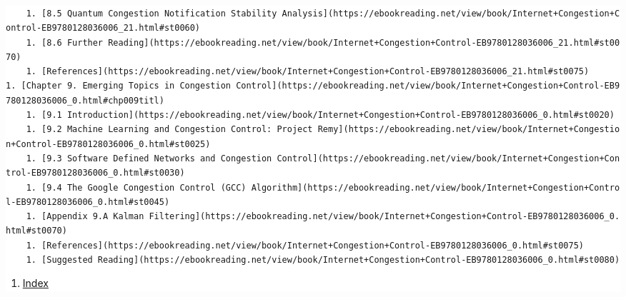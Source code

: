         1. [8.5 Quantum Congestion Notification Stability Analysis](https://ebookreading.net/view/book/Internet+Congestion+Control-EB9780128036006_21.html#st0060)
        1. [8.6 Further Reading](https://ebookreading.net/view/book/Internet+Congestion+Control-EB9780128036006_21.html#st0070)
        1. [References](https://ebookreading.net/view/book/Internet+Congestion+Control-EB9780128036006_21.html#st0075)
    1. [Chapter 9. Emerging Topics in Congestion Control](https://ebookreading.net/view/book/Internet+Congestion+Control-EB9780128036006_0.html#chp009titl)
        1. [9.1 Introduction](https://ebookreading.net/view/book/Internet+Congestion+Control-EB9780128036006_0.html#st0020)
        1. [9.2 Machine Learning and Congestion Control: Project Remy](https://ebookreading.net/view/book/Internet+Congestion+Control-EB9780128036006_0.html#st0025)
        1. [9.3 Software Defined Networks and Congestion Control](https://ebookreading.net/view/book/Internet+Congestion+Control-EB9780128036006_0.html#st0030)
        1. [9.4 The Google Congestion Control (GCC) Algorithm](https://ebookreading.net/view/book/Internet+Congestion+Control-EB9780128036006_0.html#st0045)
        1. [Appendix 9.A Kalman Filtering](https://ebookreading.net/view/book/Internet+Congestion+Control-EB9780128036006_0.html#st0070)
        1. [References](https://ebookreading.net/view/book/Internet+Congestion+Control-EB9780128036006_0.html#st0075)
        1. [Suggested Reading](https://ebookreading.net/view/book/Internet+Congestion+Control-EB9780128036006_0.html#st0080)
1. [Index](https://ebookreading.net/view/book/Internet+Congestion+Control-EB9780128036006_0.html)
